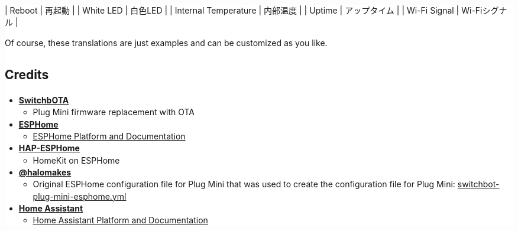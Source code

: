 | Reboot               | 再起動              |
| White LED            | 白色LED            |
| Internal Temperature | 内部温度            |
| Uptime               | アップタイム         |
| Wi-Fi Signal         | Wi-Fiシグナル       |

Of course, these translations are just examples and can be customized as you like.


## Credits
- [**SwitchbOTA**](https://github.com/kendallgoto/switchbota)
  - Plug Mini firmware replacement with OTA
- [**ESPHome**](https://github.com/esphome/esphome)
  - [ESPHome Platform and Documentation](https://esphome.io/)
- [**HAP-ESPHome**](https://github.com/rednblkx/HAP-ESPHome)
  - HomeKit on ESPHome
- [**@halomakes**](https://gist.github.com/halomakes)
  - Original ESPHome configuration file for Plug Mini that was used to create the configuration file for Plug Mini: [switchbot-plug-mini-esphome.yml](https://gist.github.com/halomakes/8be3976a034ad32e37e9c3b315d25b64)
- [**Home Assistant**](https://github.com/home-assistant/)
  - [Home Assistant Platform and Documentation](https://www.home-assistant.io/)
